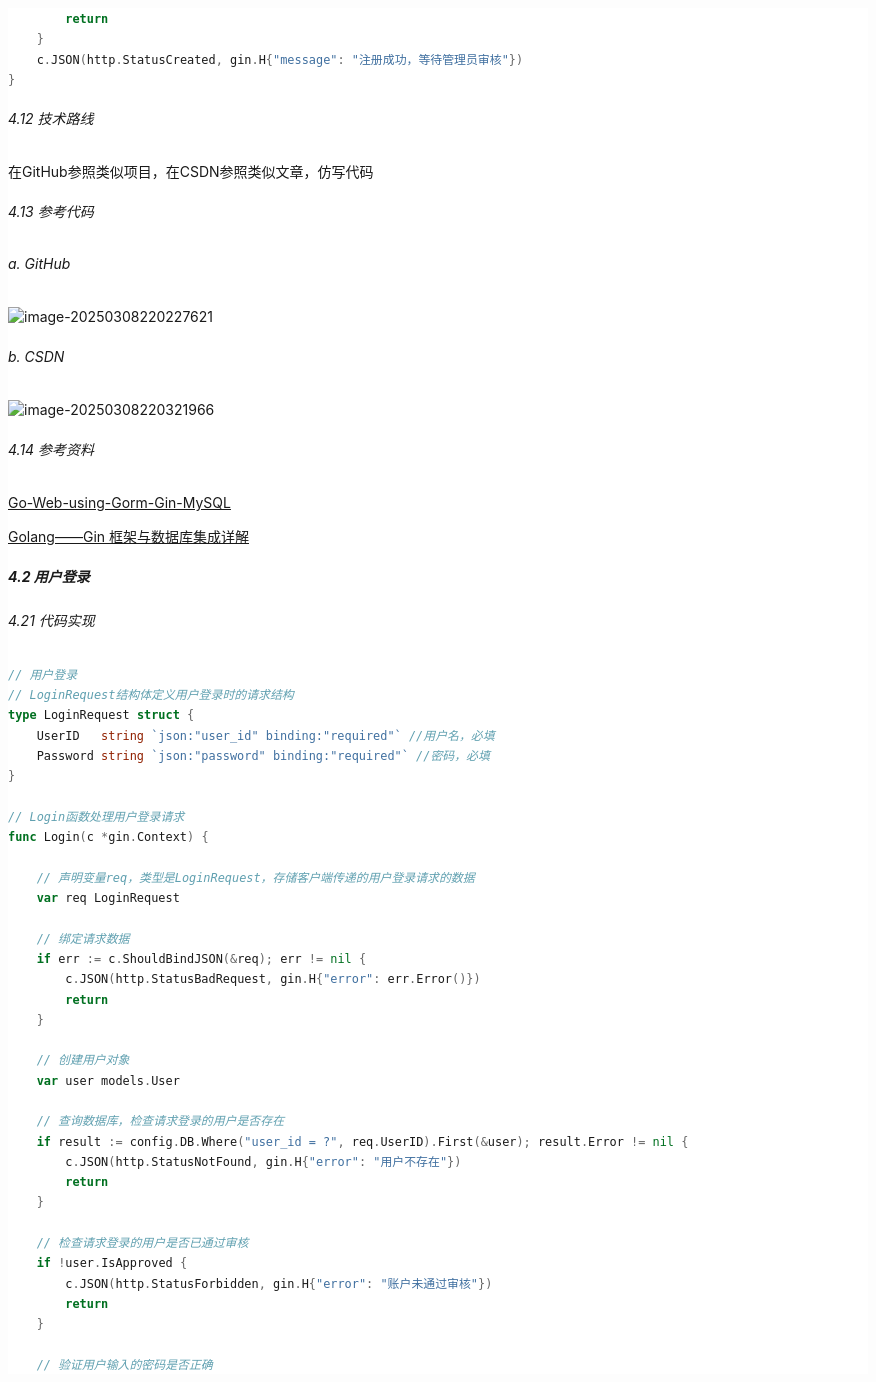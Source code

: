 ```go
		return 
	}
	c.JSON(http.StatusCreated, gin.H{"message": "注册成功，等待管理员审核"})
}
```

###### 4.12 技术路线

在GitHub参照类似项目，在CSDN参照类似文章，仿写代码

###### 4.13 参考代码

###### a. GitHub

![image-20250308220227621](https://raw.githubusercontent.com/ZhouQuan-7237/image-bed/main/image-20250308220227621.png)

###### b. CSDN

![image-20250308220321966](https://raw.githubusercontent.com/ZhouQuan-7237/image-bed/main/image-20250308220321966.png)

###### 4.14 参考资料

[Go-Web-using-Gorm-Gin-MySQL](https://github.com/spike10511/Go-Web-using-Gorm-Gin-MySQL)

[Golang——Gin 框架与数据库集成详解](https://blog.csdn.net/weixin_73901614/article/details/143908899)

##### 4.2 用户登录

###### 4.21 代码实现

```go
// 用户登录
// LoginRequest结构体定义用户登录时的请求结构
type LoginRequest struct {
	UserID   string `json:"user_id" binding:"required"` //用户名，必填
	Password string `json:"password" binding:"required"` //密码，必填
}

// Login函数处理用户登录请求
func Login(c *gin.Context) {

	// 声明变量req，类型是LoginRequest，存储客户端传递的用户登录请求的数据
	var req LoginRequest
	
	// 绑定请求数据
	if err := c.ShouldBindJSON(&req); err != nil {
		c.JSON(http.StatusBadRequest, gin.H{"error": err.Error()})
		return 
	}

	// 创建用户对象
	var user models.User

	// 查询数据库，检查请求登录的用户是否存在
	if result := config.DB.Where("user_id = ?", req.UserID).First(&user); result.Error != nil {
		c.JSON(http.StatusNotFound, gin.H{"error": "用户不存在"})
		return 
	}

	// 检查请求登录的用户是否已通过审核
	if !user.IsApproved {
		c.JSON(http.StatusForbidden, gin.H{"error": "账户未通过审核"})
		return 
	}

	// 验证用户输入的密码是否正确
```